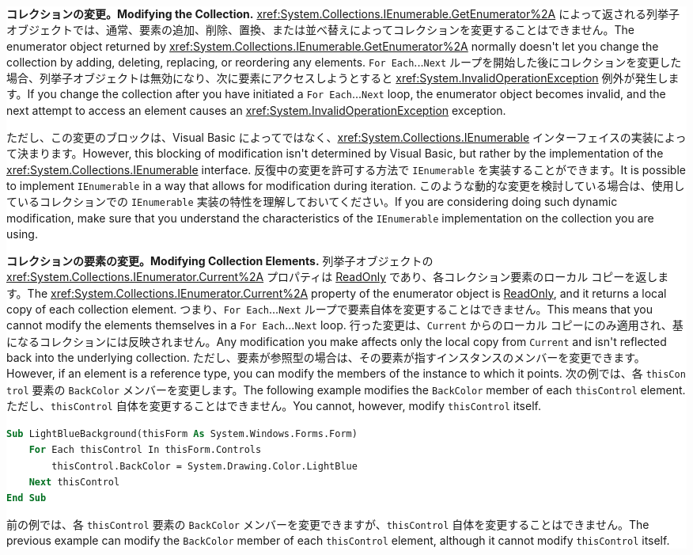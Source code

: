 <span data-ttu-id="45418-214">**コレクションの変更。**</span><span class="sxs-lookup"><span data-stu-id="45418-214">**Modifying the Collection.**</span></span> <span data-ttu-id="45418-215"><xref:System.Collections.IEnumerable.GetEnumerator%2A> によって返される列挙子オブジェクトでは、通常、要素の追加、削除、置換、または並べ替えによってコレクションを変更することはできません。</span><span class="sxs-lookup"><span data-stu-id="45418-215">The enumerator object returned by <xref:System.Collections.IEnumerable.GetEnumerator%2A> normally doesn't let you change the collection by adding, deleting, replacing, or reordering any elements.</span></span> <span data-ttu-id="45418-216">`For Each`...`Next` ループを開始した後にコレクションを変更した場合、列挙子オブジェクトは無効になり、次に要素にアクセスしようとすると <xref:System.InvalidOperationException> 例外が発生します。</span><span class="sxs-lookup"><span data-stu-id="45418-216">If you change the collection after you have initiated a `For Each`...`Next` loop, the enumerator object becomes invalid, and the next attempt to access an element causes an <xref:System.InvalidOperationException> exception.</span></span>

<span data-ttu-id="45418-217">ただし、この変更のブロックは、Visual Basic によってではなく、<xref:System.Collections.IEnumerable> インターフェイスの実装によって決まります。</span><span class="sxs-lookup"><span data-stu-id="45418-217">However, this blocking of modification isn't determined by Visual Basic, but rather by the implementation of the <xref:System.Collections.IEnumerable> interface.</span></span> <span data-ttu-id="45418-218">反復中の変更を許可する方法で `IEnumerable` を実装することができます。</span><span class="sxs-lookup"><span data-stu-id="45418-218">It is possible to implement `IEnumerable` in a way that allows for modification during iteration.</span></span> <span data-ttu-id="45418-219">このような動的な変更を検討している場合は、使用しているコレクションでの `IEnumerable` 実装の特性を理解しておいてください。</span><span class="sxs-lookup"><span data-stu-id="45418-219">If you are considering doing such dynamic modification, make sure that you understand the characteristics of the `IEnumerable` implementation on the collection you are using.</span></span>

<span data-ttu-id="45418-220">**コレクションの要素の変更。**</span><span class="sxs-lookup"><span data-stu-id="45418-220">**Modifying Collection Elements.**</span></span> <span data-ttu-id="45418-221">列挙子オブジェクトの <xref:System.Collections.IEnumerator.Current%2A> プロパティは [ReadOnly](../modifiers/readonly.md) であり、各コレクション要素のローカル コピーを返します。</span><span class="sxs-lookup"><span data-stu-id="45418-221">The <xref:System.Collections.IEnumerator.Current%2A> property of the enumerator object is [ReadOnly](../modifiers/readonly.md), and it returns a local copy of each collection element.</span></span> <span data-ttu-id="45418-222">つまり、`For Each`...`Next` ループで要素自体を変更することはできません。</span><span class="sxs-lookup"><span data-stu-id="45418-222">This means that you cannot modify the elements themselves in a `For Each`...`Next` loop.</span></span> <span data-ttu-id="45418-223">行った変更は、`Current` からのローカル コピーにのみ適用され、基になるコレクションには反映されません。</span><span class="sxs-lookup"><span data-stu-id="45418-223">Any modification you make affects only the local copy from `Current` and isn't reflected back into the underlying collection.</span></span> <span data-ttu-id="45418-224">ただし、要素が参照型の場合は、その要素が指すインスタンスのメンバーを変更できます。</span><span class="sxs-lookup"><span data-stu-id="45418-224">However, if an element is a reference type, you can modify the members of the instance to which it points.</span></span> <span data-ttu-id="45418-225">次の例では、各 `thisControl` 要素の `BackColor` メンバーを変更します。</span><span class="sxs-lookup"><span data-stu-id="45418-225">The following example modifies the `BackColor` member of each `thisControl` element.</span></span> <span data-ttu-id="45418-226">ただし、`thisControl` 自体を変更することはできません。</span><span class="sxs-lookup"><span data-stu-id="45418-226">You cannot, however, modify `thisControl` itself.</span></span>

```vb
Sub LightBlueBackground(thisForm As System.Windows.Forms.Form)
    For Each thisControl In thisForm.Controls
        thisControl.BackColor = System.Drawing.Color.LightBlue
    Next thisControl
End Sub
```

<span data-ttu-id="45418-227">前の例では、各 `thisControl` 要素の `BackColor` メンバーを変更できますが、`thisControl` 自体を変更することはできません。</span><span class="sxs-lookup"><span data-stu-id="45418-227">The previous example can modify the `BackColor` member of each `thisControl` element, although it cannot modify `thisControl` itself.</span></span>
